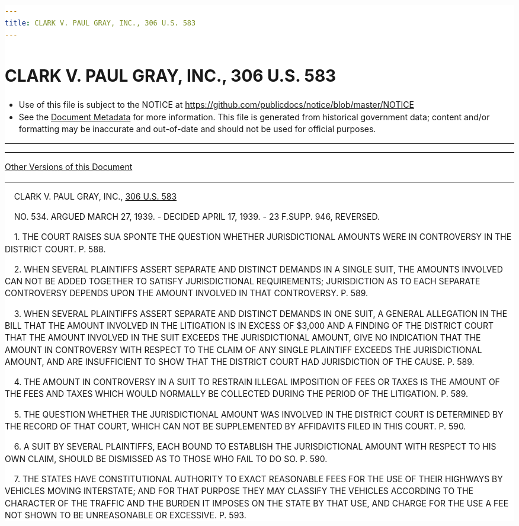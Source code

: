 ```yaml
---
title: CLARK V. PAUL GRAY, INC., 306 U.S. 583
---
```


# CLARK V. PAUL GRAY, INC., 306 U.S. 583

* Use of this file is subject to the NOTICE at https://github.com/publicdocs/notice/blob/master/NOTICE
* See the [Document Metadata](../../../index.md) for more information.
  This file is generated from historical government data; content and/or formatting may be inaccurate and out-of-date and should not be used for official purposes.

----------
----------

[Other Versions of this Document](https://publicdocs.github.io/go/links?ns=uslm-x&ref=%2Fus%2Fcourts%2Fscotus%2FusReporter%2F306%2F583)

----------

    CLARK V. PAUL GRAY, INC., [306 U.S. 583][/us/courts/scotus/usReporter/306/583]

    NO. 534.  ARGUED MARCH 27, 1939.  - DECIDED APRIL 17, 1939.  - 23 F.SUPP.  946, REVERSED.

    1.  THE COURT RAISES SUA SPONTE THE QUESTION WHETHER JURISDICTIONAL AMOUNTS WERE IN CONTROVERSY IN THE DISTRICT COURT.  P. 588.

    2.  WHEN SEVERAL PLAINTIFFS ASSERT SEPARATE AND DISTINCT DEMANDS IN A SINGLE SUIT, THE AMOUNTS INVOLVED CAN NOT BE ADDED TOGETHER TO SATISFY JURISDICTIONAL REQUIREMENTS; JURISDICTION AS TO EACH SEPARATE CONTROVERSY DEPENDS UPON THE AMOUNT INVOLVED IN THAT CONTROVERSY.  P. 589.

    3.  WHEN SEVERAL PLAINTIFFS ASSERT SEPARATE AND DISTINCT DEMANDS IN ONE SUIT, A GENERAL ALLEGATION IN THE BILL THAT THE AMOUNT INVOLVED IN THE LITIGATION IS IN EXCESS OF $3,000 AND A FINDING OF THE DISTRICT COURT THAT THE AMOUNT INVOLVED IN THE SUIT EXCEEDS THE JURISDICTIONAL AMOUNT, GIVE NO INDICATION THAT THE AMOUNT IN CONTROVERSY WITH RESPECT TO THE CLAIM OF ANY SINGLE PLAINTIFF EXCEEDS THE JURISDICTIONAL AMOUNT, AND ARE INSUFFICIENT TO SHOW THAT THE DISTRICT COURT HAD JURISDICTION OF THE CAUSE.  P. 589.

    4.  THE AMOUNT IN CONTROVERSY IN A SUIT TO RESTRAIN ILLEGAL IMPOSITION OF FEES OR TAXES IS THE AMOUNT OF THE FEES AND TAXES WHICH WOULD NORMALLY BE COLLECTED DURING THE PERIOD OF THE LITIGATION.  P. 589.

    5.  THE QUESTION WHETHER THE JURISDICTIONAL AMOUNT WAS INVOLVED IN THE DISTRICT COURT IS DETERMINED BY THE RECORD OF THAT COURT, WHICH CAN NOT BE SUPPLEMENTED BY AFFIDAVITS FILED IN THIS COURT.  P. 590.

    6.  A SUIT BY SEVERAL PLAINTIFFS, EACH BOUND TO ESTABLISH THE JURISDICTIONAL AMOUNT WITH RESPECT TO HIS OWN CLAIM, SHOULD BE DISMISSED AS TO THOSE WHO FAIL TO DO SO.  P. 590.

    7.  THE STATES HAVE CONSTITUTIONAL AUTHORITY TO EXACT REASONABLE FEES FOR THE USE OF THEIR HIGHWAYS BY VEHICLES MOVING INTERSTATE; AND FOR THAT PURPOSE THEY MAY CLASSIFY THE VEHICLES ACCORDING TO THE CHARACTER OF THE TRAFFIC AND THE BURDEN IT IMPOSES ON THE STATE BY THAT USE, AND CHARGE FOR THE USE A FEE NOT SHOWN TO BE UNREASONABLE OR EXCESSIVE.  P. 593.


[/us/courts/scotus/usReporter/306/583]: https://publicdocs.github.io/go/links?ns=uslm-x&ref=%2Fus%2Fcourts%2Fscotus%2FusReporter%2F306%2F583
[/us/courts/scotus/usReporter/298/407]: https://publicdocs.github.io/go/links?ns=uslm-x&ref=%2Fus%2Fcourts%2Fscotus%2FusReporter%2F298%2F407
[/us/courts/scotus/usReporter/300/290]: https://publicdocs.github.io/go/links?ns=uslm-x&ref=%2Fus%2Fcourts%2Fscotus%2FusReporter%2F300%2F290
[/us/usc/t28/s41]: https://publicdocs.github.io/go/links?ns=uslm&ref=%2Fus%2Fusc%2Ft28%2Fs41
[/us/courts/scotus/usReporter/111/379]: https://publicdocs.github.io/go/links?ns=uslm-x&ref=%2Fus%2Fcourts%2Fscotus%2FusReporter%2F111%2F379
[/us/courts/scotus/usReporter/282/10]: https://publicdocs.github.io/go/links?ns=uslm-x&ref=%2Fus%2Fcourts%2Fscotus%2FusReporter%2F282%2F10
[/us/courts/scotus/usReporter/303/283]: https://publicdocs.github.io/go/links?ns=uslm-x&ref=%2Fus%2Fcourts%2Fscotus%2FusReporter%2F303%2F283
[/us/courts/scotus/usReporter/307/66]: https://publicdocs.github.io/go/links?ns=uslm-x&ref=%2Fus%2Fcourts%2Fscotus%2FusReporter%2F307%2F66
[/us/courts/scotus/usReporter/180/379]: https://publicdocs.github.io/go/links?ns=uslm-x&ref=%2Fus%2Fcourts%2Fscotus%2FusReporter%2F180%2F379
[/us/courts/scotus/usReporter/239/621]: https://publicdocs.github.io/go/links?ns=uslm-x&ref=%2Fus%2Fcourts%2Fscotus%2FusReporter%2F239%2F621
[/us/courts/scotus/usReporter/240/594]: https://publicdocs.github.io/go/links?ns=uslm-x&ref=%2Fus%2Fcourts%2Fscotus%2FusReporter%2F240%2F594
[/us/courts/scotus/usReporter/253/243]: https://publicdocs.github.io/go/links?ns=uslm-x&ref=%2Fus%2Fcourts%2Fscotus%2FusReporter%2F253%2F243
[/us/courts/scotus/usReporter/292/263]: https://publicdocs.github.io/go/links?ns=uslm-x&ref=%2Fus%2Fcourts%2Fscotus%2FusReporter%2F292%2F263
[/us/courts/scotus/usReporter/218/386]: https://publicdocs.github.io/go/links?ns=uslm-x&ref=%2Fus%2Fcourts%2Fscotus%2FusReporter%2F218%2F386
[/us/courts/scotus/usReporter/137/632]: https://publicdocs.github.io/go/links?ns=uslm-x&ref=%2Fus%2Fcourts%2Fscotus%2FusReporter%2F137%2F632
[/us/courts/scotus/usReporter/303/17]: https://publicdocs.github.io/go/links?ns=uslm-x&ref=%2Fus%2Fcourts%2Fscotus%2FusReporter%2F303%2F17
[/us/courts/scotus/usReporter/106/5]: https://publicdocs.github.io/go/links?ns=uslm-x&ref=%2Fus%2Fcourts%2Fscotus%2FusReporter%2F106%2F5
[/us/courts/scotus/usReporter/115/598]: https://publicdocs.github.io/go/links?ns=uslm-x&ref=%2Fus%2Fcourts%2Fscotus%2FusReporter%2F115%2F598
[/us/courts/scotus/usReporter/297/233]: https://publicdocs.github.io/go/links?ns=uslm-x&ref=%2Fus%2Fcourts%2Fscotus%2FusReporter%2F297%2F233
[/us/courts/scotus/usReporter/298/407]: https://publicdocs.github.io/go/links?ns=uslm-x&ref=%2Fus%2Fcourts%2Fscotus%2FusReporter%2F298%2F407
[/us/courts/scotus/usReporter/235/610]: https://publicdocs.github.io/go/links?ns=uslm-x&ref=%2Fus%2Fcourts%2Fscotus%2FusReporter%2F235%2F610
[/us/courts/scotus/usReporter/242/160]: https://publicdocs.github.io/go/links?ns=uslm-x&ref=%2Fus%2Fcourts%2Fscotus%2FusReporter%2F242%2F160
[/us/courts/scotus/usReporter/274/554]: https://publicdocs.github.io/go/links?ns=uslm-x&ref=%2Fus%2Fcourts%2Fscotus%2FusReporter%2F274%2F554
[/us/courts/scotus/usReporter/277/163]: https://publicdocs.github.io/go/links?ns=uslm-x&ref=%2Fus%2Fcourts%2Fscotus%2FusReporter%2F277%2F163
[/us/courts/scotus/usReporter/286/352]: https://publicdocs.github.io/go/links?ns=uslm-x&ref=%2Fus%2Fcourts%2Fscotus%2FusReporter%2F286%2F352
[/us/courts/scotus/usReporter/290/169]: https://publicdocs.github.io/go/links?ns=uslm-x&ref=%2Fus%2Fcourts%2Fscotus%2FusReporter%2F290%2F169
[/us/courts/scotus/usReporter/302/292]: https://publicdocs.github.io/go/links?ns=uslm-x&ref=%2Fus%2Fcourts%2Fscotus%2FusReporter%2F302%2F292
[/us/courts/scotus/usReporter/279/582]: https://publicdocs.github.io/go/links?ns=uslm-x&ref=%2Fus%2Fcourts%2Fscotus%2FusReporter%2F279%2F582
[/us/courts/scotus/usReporter/297/251]: https://publicdocs.github.io/go/links?ns=uslm-x&ref=%2Fus%2Fcourts%2Fscotus%2FusReporter%2F297%2F251
[/us/courts/scotus/usReporter/303/177]: https://publicdocs.github.io/go/links?ns=uslm-x&ref=%2Fus%2Fcourts%2Fscotus%2FusReporter%2F303%2F177
[/us/courts/scotus/usReporter/304/144]: https://publicdocs.github.io/go/links?ns=uslm-x&ref=%2Fus%2Fcourts%2Fscotus%2FusReporter%2F304%2F144
[/us/courts/scotus/usReporter/232/138]: https://publicdocs.github.io/go/links?ns=uslm-x&ref=%2Fus%2Fcourts%2Fscotus%2FusReporter%2F232%2F138
[/us/courts/scotus/usReporter/280/117]: https://publicdocs.github.io/go/links?ns=uslm-x&ref=%2Fus%2Fcourts%2Fscotus%2FusReporter%2F280%2F117
[/us/courts/scotus/usReporter/281/66]: https://publicdocs.github.io/go/links?ns=uslm-x&ref=%2Fus%2Fcourts%2Fscotus%2FusReporter%2F281%2F66
[/us/courts/scotus/usReporter/286/374]: https://publicdocs.github.io/go/links?ns=uslm-x&ref=%2Fus%2Fcourts%2Fscotus%2FusReporter%2F286%2F374
[/us/courts/scotus/usReporter/295/285]: https://publicdocs.github.io/go/links?ns=uslm-x&ref=%2Fus%2Fcourts%2Fscotus%2FusReporter%2F295%2F285
[/us/courts/scotus/usReporter/276/245]: https://publicdocs.github.io/go/links?ns=uslm-x&ref=%2Fus%2Fcourts%2Fscotus%2FusReporter%2F276%2F245
[/us/courts/scotus/usReporter/300/154]: https://publicdocs.github.io/go/links?ns=uslm-x&ref=%2Fus%2Fcourts%2Fscotus%2FusReporter%2F300%2F154
[/us/courts/scotus/usReporter/171/345]: https://publicdocs.github.io/go/links?ns=uslm-x&ref=%2Fus%2Fcourts%2Fscotus%2FusReporter%2F171%2F345
[/us/courts/scotus/usReporter/203/38]: https://publicdocs.github.io/go/links?ns=uslm-x&ref=%2Fus%2Fcourts%2Fscotus%2FusReporter%2F203%2F38
[/us/courts/scotus/usReporter/283/183]: https://publicdocs.github.io/go/links?ns=uslm-x&ref=%2Fus%2Fcourts%2Fscotus%2FusReporter%2F283%2F183
[/us/stat/50/738]: https://publicdocs.github.io/go/links?ns=uslm&ref=%2Fus%2Fstat%2F50%2F738
[/us/courts/scotus/usReporter/262/77]: https://publicdocs.github.io/go/links?ns=uslm-x&ref=%2Fus%2Fcourts%2Fscotus%2FusReporter%2F262%2F77
[/us/courts/scotus/usReporter/122/27]: https://publicdocs.github.io/go/links?ns=uslm-x&ref=%2Fus%2Fcourts%2Fscotus%2FusReporter%2F122%2F27
[/us/courts/scotus/usReporter/137/366]: https://publicdocs.github.io/go/links?ns=uslm-x&ref=%2Fus%2Fcourts%2Fscotus%2FusReporter%2F137%2F366